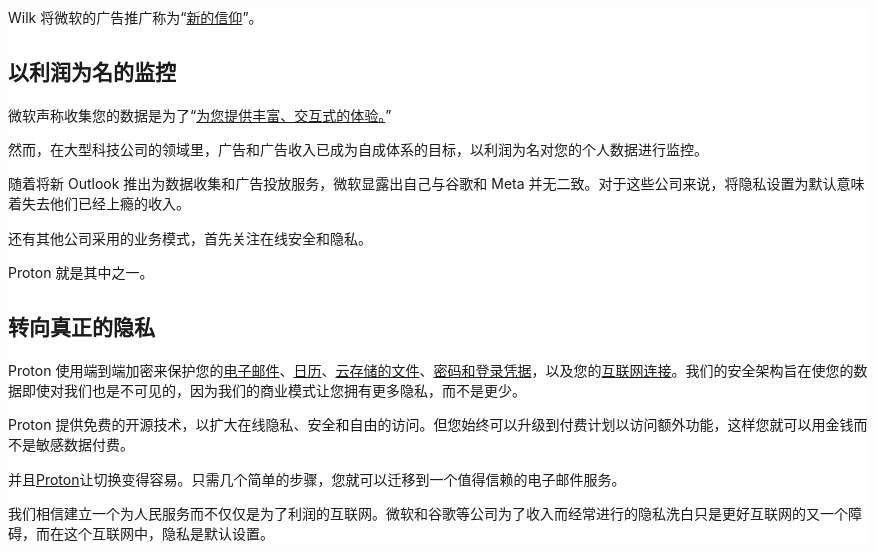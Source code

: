 Wilk 将微软的广告推广称为“[新的信仰](https://www.adexchanger.com/online-advertising/microsoft-ads-chief-rob-wilk-on-why-advertising-is-the-companys-newfound-religion/)”。

## **以利润为名的监控**

微软声称收集您的数据是为了“[为您提供丰富、交互式的体验。](https://privacy.microsoft.com/en-us/privacystatement)”

然而，在大型科技公司的领域里，广告和广告收入已成为自成体系的目标，以利润为名对您的个人数据进行监控。

随着将新 Outlook 推出为数据收集和广告投放服务，微软显露出自己与谷歌和 Meta 并无二致。对于这些公司来说，将隐私设置为默认意味着失去他们已经上瘾的收入。

还有其他公司采用的业务模式，首先关注在线安全和隐私。

Proton 就是其中之一。

## **转向真正的隐私**

Proton 使用端到端加密来保护您的[电子邮件](/mail)、[日历](/calendar)、[云存储的文件](/drive)、[密码和登录凭据](/pass)，以及您的[互联网连接](https://protonvpn.com/)。我们的安全架构旨在使您的数据即使对我们也是不可见的，因为我们的商业模式让您拥有更多隐私，而不是更少。

Proton 提供免费的开源技术，以扩大在线隐私、安全和自由的访问。但您始终可以升级到付费计划以访问额外功能，这样您就可以用金钱而不是敏感数据付费。

并且[Proton](/easyswitch)让切换变得容易。只需几个简单的步骤，您就可以迁移到一个值得信赖的电子邮件服务。

我们相信建立一个为人民服务而不仅仅是为了利润的互联网。微软和谷歌等公司为了收入而经常进行的隐私洗白只是更好互联网的又一个障碍，而在这个互联网中，隐私是默认设置。
